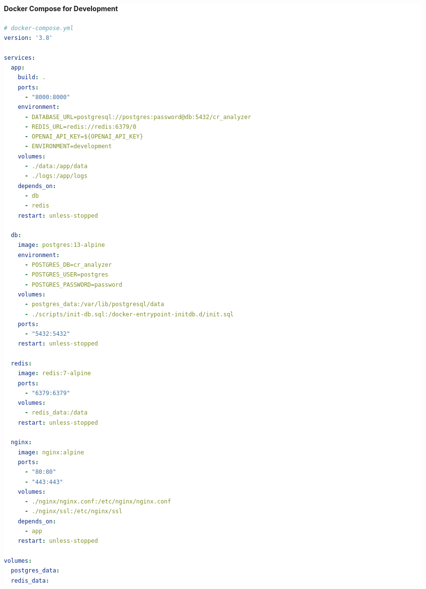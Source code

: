 #### Docker Compose for Development
```yaml
# docker-compose.yml
version: '3.8'

services:
  app:
    build: .
    ports:
      - "8000:8000"
    environment:
      - DATABASE_URL=postgresql://postgres:password@db:5432/cr_analyzer
      - REDIS_URL=redis://redis:6379/0
      - OPENAI_API_KEY=${OPENAI_API_KEY}
      - ENVIRONMENT=development
    volumes:
      - ./data:/app/data
      - ./logs:/app/logs
    depends_on:
      - db
      - redis
    restart: unless-stopped

  db:
    image: postgres:13-alpine
    environment:
      - POSTGRES_DB=cr_analyzer
      - POSTGRES_USER=postgres
      - POSTGRES_PASSWORD=password
    volumes:
      - postgres_data:/var/lib/postgresql/data
      - ./scripts/init-db.sql:/docker-entrypoint-initdb.d/init.sql
    ports:
      - "5432:5432"
    restart: unless-stopped

  redis:
    image: redis:7-alpine
    ports:
      - "6379:6379"
    volumes:
      - redis_data:/data
    restart: unless-stopped

  nginx:
    image: nginx:alpine
    ports:
      - "80:80"
      - "443:443"
    volumes:
      - ./nginx/nginx.conf:/etc/nginx/nginx.conf
      - ./nginx/ssl:/etc/nginx/ssl
    depends_on:
      - app
    restart: unless-stopped

volumes:
  postgres_data:
  redis_data:
```
